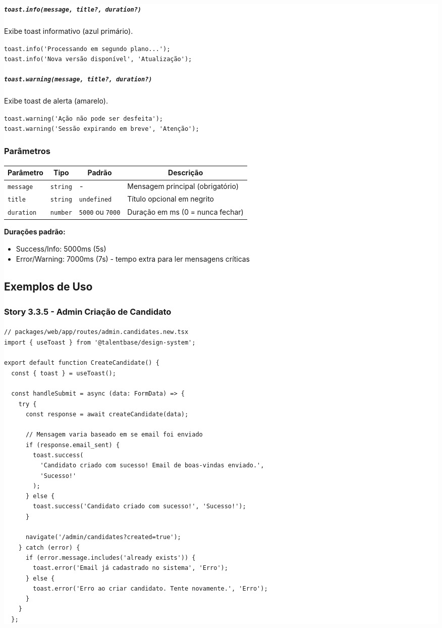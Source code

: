 ##### `toast.info(message, title?, duration?)`
Exibe toast informativo (azul primário).

```tsx
toast.info('Processando em segundo plano...');
toast.info('Nova versão disponível', 'Atualização');
```

##### `toast.warning(message, title?, duration?)`
Exibe toast de alerta (amarelo).

```tsx
toast.warning('Ação não pode ser desfeita');
toast.warning('Sessão expirando em breve', 'Atenção');
```

### Parâmetros

| Parâmetro | Tipo | Padrão | Descrição |
|-----------|------|--------|-----------|
| `message` | `string` | - | Mensagem principal (obrigatório) |
| `title` | `string` | `undefined` | Título opcional em negrito |
| `duration` | `number` | `5000` ou `7000` | Duração em ms (0 = nunca fechar) |

**Durações padrão:**
- Success/Info: 5000ms (5s)
- Error/Warning: 7000ms (7s) - tempo extra para ler mensagens críticas

## Exemplos de Uso

### Story 3.3.5 - Admin Criação de Candidato

```tsx
// packages/web/app/routes/admin.candidates.new.tsx
import { useToast } from '@talentbase/design-system';

export default function CreateCandidate() {
  const { toast } = useToast();

  const handleSubmit = async (data: FormData) => {
    try {
      const response = await createCandidate(data);

      // Mensagem varia baseado em se email foi enviado
      if (response.email_sent) {
        toast.success(
          'Candidato criado com sucesso! Email de boas-vindas enviado.',
          'Sucesso!'
        );
      } else {
        toast.success('Candidato criado com sucesso!', 'Sucesso!');
      }

      navigate('/admin/candidates?created=true');
    } catch (error) {
      if (error.message.includes('already exists')) {
        toast.error('Email já cadastrado no sistema', 'Erro');
      } else {
        toast.error('Erro ao criar candidato. Tente novamente.', 'Erro');
      }
    }
  };

```